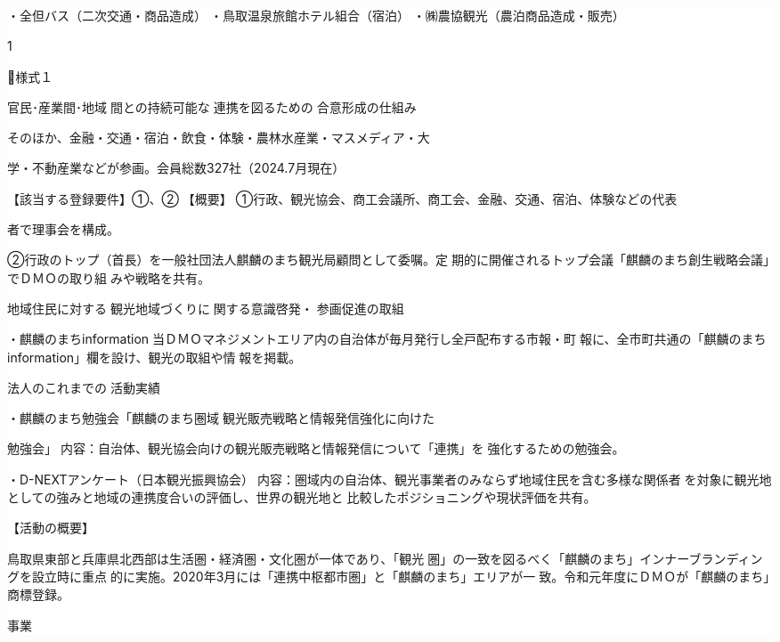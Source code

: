 ・全但バス（二次交通・商品造成）
・鳥取温泉旅館ホテル組合（宿泊）
・㈱農協観光（農泊商品造成・販売）

1

様式１

官民･産業間･地域
間との持続可能な
連携を図るための
合意形成の仕組み

  そのほか、金融・交通・宿泊・飲食・体験・農林水産業・マスメディア・大

学・不動産業などが参画。会員総数327社（2024.7月現在）

【該当する登録要件】①、②
【概要】
①行政、観光協会、商工会議所、商工会、金融、交通、宿泊、体験などの代表

者で理事会を構成。

②行政のトップ（首長）を一般社団法人麒麟のまち観光局顧問として委嘱。定
期的に開催されるトップ会議「麒麟のまち創生戦略会議」でＤＭＯの取り組
みや戦略を共有。

地域住民に対する
観光地域づくりに
関する意識啓発・
参画促進の取組

・麒麟のまちinformation
  当ＤＭＯマネジメントエリア内の自治体が毎月発行し全戸配布する市報・町
報に、全市町共通の「麒麟のまちinformation」欄を設け、観光の取組や情
報を掲載。

法人のこれまでの
活動実績

・麒麟のまち勉強会「麒麟のまち圏域  観光販売戦略と情報発信強化に向けた

勉強会」
内容：自治体、観光協会向けの観光販売戦略と情報発信について「連携」を
強化するための勉強会。

・D-NEXTアンケート（日本観光振興協会）
  内容：圏域内の自治体、観光事業者のみならず地域住民を含む多様な関係者
を対象に観光地としての強みと地域の連携度合いの評価し、世界の観光地と
比較したポジショニングや現状評価を共有。

【活動の概要】

鳥取県東部と兵庫県北西部は生活圏・経済圏・文化圏が一体であり、「観光
圏」の一致を図るべく「麒麟のまち」インナーブランディングを設立時に重点
的に実施。2020年3月には「連携中枢都市圏」と「麒麟のまち」エリアが一
致。令和元年度にＤＭＯが「麒麟のまち」商標登録。

事業

